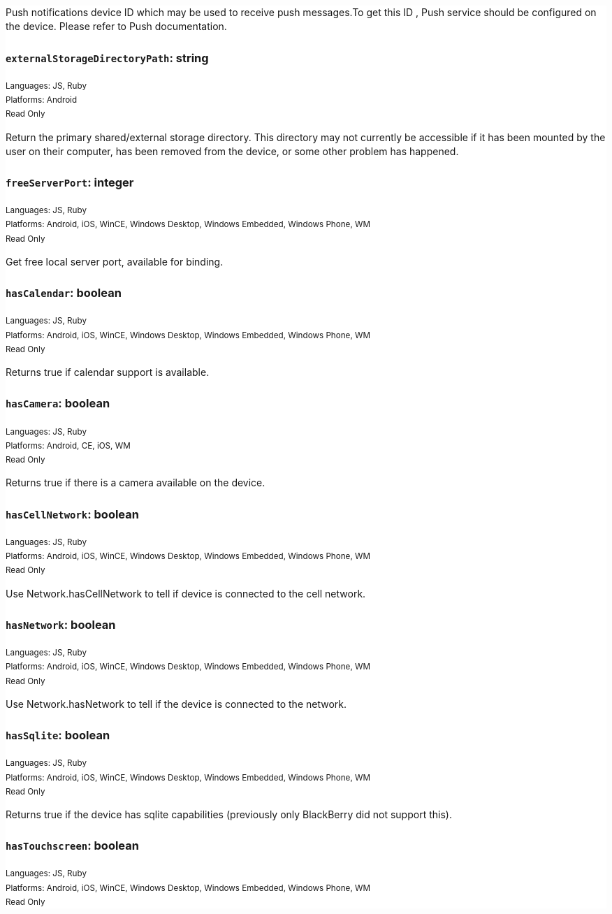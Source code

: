 Push notifications device ID which may be used to receive push messages.To get this ID , Push service should be configured on the device. Please refer to Push documentation.
### `externalStorageDirectoryPath`: string
<span style="font-size:smaller">Languages: JS, Ruby</span><br/><span style="font-size:smaller">Platforms: Android</span><br/><span style="font-size: smaller">Read Only</span>

Return the primary shared/external storage directory. This directory may not currently be accessible if it has been mounted by the user on their computer, has been removed from the device, or some other problem has happened.
### `freeServerPort`: integer
<span style="font-size:smaller">Languages: JS, Ruby</span><br/><span style="font-size:smaller">Platforms: Android, iOS, WinCE, Windows Desktop, Windows Embedded, Windows Phone, WM</span><br/><span style="font-size: smaller">Read Only</span>

Get free local server port, available for binding.
### `hasCalendar`: boolean
<span style="font-size:smaller">Languages: JS, Ruby</span><br/><span style="font-size:smaller">Platforms: Android, iOS, WinCE, Windows Desktop, Windows Embedded, Windows Phone, WM</span><br/><span style="font-size: smaller">Read Only</span>

Returns true if calendar support is available.
### `hasCamera`: boolean
<span style="font-size:smaller">Languages: JS, Ruby</span><br/><span style="font-size:smaller">Platforms: Android, CE, iOS, WM</span><br/><span style="font-size: smaller">Read Only</span>

Returns true if there is a camera available on the device.
### `hasCellNetwork`: boolean
<span style="font-size:smaller">Languages: JS, Ruby</span><br/><span style="font-size:smaller">Platforms: Android, iOS, WinCE, Windows Desktop, Windows Embedded, Windows Phone, WM</span><br/><span style="font-size: smaller">Read Only</span>

Use Network.hasCellNetwork to tell if device is connected to the cell network.
### `hasNetwork`: boolean
<span style="font-size:smaller">Languages: JS, Ruby</span><br/><span style="font-size:smaller">Platforms: Android, iOS, WinCE, Windows Desktop, Windows Embedded, Windows Phone, WM</span><br/><span style="font-size: smaller">Read Only</span>

Use Network.hasNetwork to tell if the device is connected to the network.
### `hasSqlite`: boolean
<span style="font-size:smaller">Languages: JS, Ruby</span><br/><span style="font-size:smaller">Platforms: Android, iOS, WinCE, Windows Desktop, Windows Embedded, Windows Phone, WM</span><br/><span style="font-size: smaller">Read Only</span>

Returns true if the device has sqlite capabilities (previously only BlackBerry did not support this).
### `hasTouchscreen`: boolean
<span style="font-size:smaller">Languages: JS, Ruby</span><br/><span style="font-size:smaller">Platforms: Android, iOS, WinCE, Windows Desktop, Windows Embedded, Windows Phone, WM</span><br/><span style="font-size: smaller">Read Only</span>
